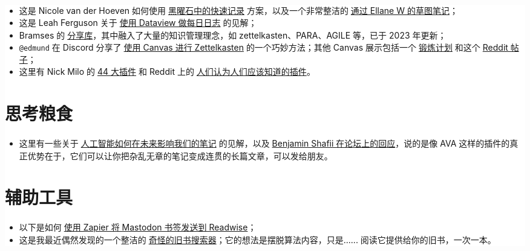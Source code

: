 - 这是 Nicole van der Hoeven 如何使用 [黑曜石中的快速记录](https://youtu.be/V3-A6j17KsI) 方案，以及一个非常整洁的 [通过 Ellane W 的草图笔记](https://pkm.social/@ellane/109644922709540589)；
- 这是 Leah Ferguson 关于 [使用 Dataview 做每日日志](https://pkm.social/@leah/109610523183016473) 的见解；
- Bramses 的 [分享库](https://github.com/bramses/bramses-highly-opinionated-vault-2023)，其中融入了大量的知识管理理念，如 zettelkasten、PARA、AGILE 等，已于 2023 年更新；
- `@edmund` 在 Discord 分享了 [使用 Canvas 进行 Zettelkasten](https://discord.com/channels/686053708261228577/1050087185602334833/1061768157716549783) 的一个巧妙方法；其他 Canvas 展示包括一个 [锻炼计划](https://discord.com/channels/686053708261228577/1050087185602334833/1062367607874920538) 和这个 [Reddit 帖子](https://www.reddit.com/r/ObsidianMD/comments/1050fqi/obsidian_canvas_appreciation_post/)；
- 这里有 Nick Milo 的 [44 大插件](https://www.youtube.com/watch?v=xVQGrn9gQKI) 和 Reddit 上的 [人们认为人们应该知道的插件](https://www.reddit.com/r/ObsidianMD/comments/107u00u/10_obsidian_plugins_everyone_should_know/)。

# 思考粮食

- 这里有一些关于 [人工智能如何在未来影响我们的笔记](https://every.to/superorganizers/the-end-of-organizing) 的见解，以及 [Benjamin Shafii 在论坛上的回应](https://forum.obsidian.md/t/take-messy-notes-and-make-them-clear-jotting-is-the-future-of-note-taking/51986)，说的是像 AVA 这样的插件的真正优势在于，它们可以让你把杂乱无章的笔记变成连贯的长篇文章，可以发给朋友。

# 辅助工具

- 以下是如何 [使用 Zapier 将 Mastodon 书签发送到 Readwise](https://empty.coffee/sending-mastodon-bookmarks-to-readwise-zapier/)；
- 这是我最近偶然发现的一个整洁的 [奇怪的旧书搜索器](https://debugger.medium.com/a-search-engine-that-finds-you-weird-old-books-3a74fbb5f3d4)；它的想法是摆脱算法内容，只是...... 阅读它提供给你的旧书，一次一本。
